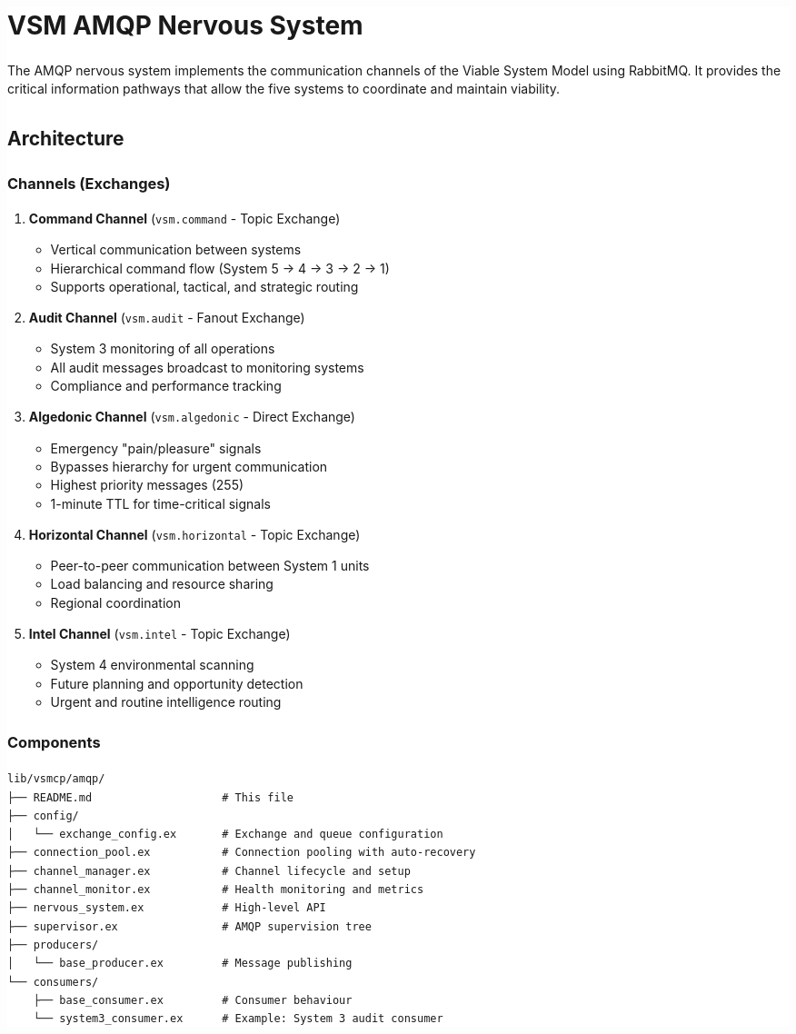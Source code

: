 # VSM AMQP Nervous System

The AMQP nervous system implements the communication channels of the Viable System Model using RabbitMQ. It provides the critical information pathways that allow the five systems to coordinate and maintain viability.

## Architecture

### Channels (Exchanges)

1. **Command Channel** (`vsm.command` - Topic Exchange)
   - Vertical communication between systems
   - Hierarchical command flow (System 5 → 4 → 3 → 2 → 1)
   - Supports operational, tactical, and strategic routing

2. **Audit Channel** (`vsm.audit` - Fanout Exchange)
   - System 3 monitoring of all operations
   - All audit messages broadcast to monitoring systems
   - Compliance and performance tracking

3. **Algedonic Channel** (`vsm.algedonic` - Direct Exchange)
   - Emergency "pain/pleasure" signals
   - Bypasses hierarchy for urgent communication
   - Highest priority messages (255)
   - 1-minute TTL for time-critical signals

4. **Horizontal Channel** (`vsm.horizontal` - Topic Exchange)
   - Peer-to-peer communication between System 1 units
   - Load balancing and resource sharing
   - Regional coordination

5. **Intel Channel** (`vsm.intel` - Topic Exchange)
   - System 4 environmental scanning
   - Future planning and opportunity detection
   - Urgent and routine intelligence routing

### Components

```
lib/vsmcp/amqp/
├── README.md                    # This file
├── config/
│   └── exchange_config.ex       # Exchange and queue configuration
├── connection_pool.ex           # Connection pooling with auto-recovery
├── channel_manager.ex           # Channel lifecycle and setup
├── channel_monitor.ex           # Health monitoring and metrics
├── nervous_system.ex            # High-level API
├── supervisor.ex                # AMQP supervision tree
├── producers/
│   └── base_producer.ex         # Message publishing
└── consumers/
    ├── base_consumer.ex         # Consumer behaviour
    └── system3_consumer.ex      # Example: System 3 audit consumer
```
